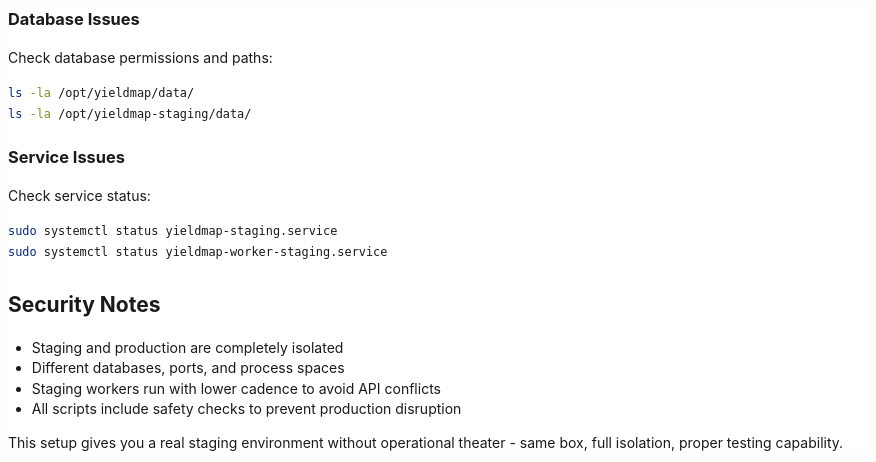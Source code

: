 ### Database Issues
Check database permissions and paths:
```bash
ls -la /opt/yieldmap/data/
ls -la /opt/yieldmap-staging/data/
```

### Service Issues
Check service status:
```bash
sudo systemctl status yieldmap-staging.service
sudo systemctl status yieldmap-worker-staging.service
```

## Security Notes

- Staging and production are completely isolated
- Different databases, ports, and process spaces
- Staging workers run with lower cadence to avoid API conflicts
- All scripts include safety checks to prevent production disruption

This setup gives you a real staging environment without operational theater - same box, full isolation, proper testing capability.
